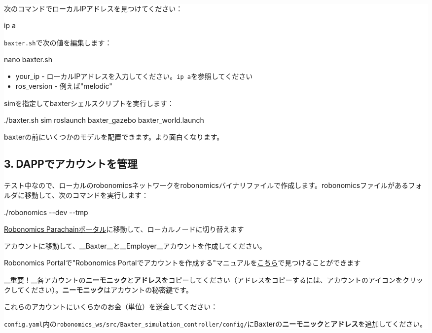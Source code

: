 次のコマンドでローカルIPアドレスを見つけてください：

<LessonCodeWrapper language="bash">
ip a
</LessonCodeWrapper>

<LessonImages imageClasses="mb" src="baxter/ip_a.png" alt="ip_a"/>

`baxter.sh`で次の値を編集します：

<LessonCodeWrapper language="bash">
nano baxter.sh
</LessonCodeWrapper>

- your_ip - ローカルIPアドレスを入力してください。`ip a`を参照してください
- ros_version - 例えば"melodic"

<LessonImages imageClasses="mb" src="baxter/baxter_sh.jpg" alt="baxtersh"/>

simを指定してbaxterシェルスクリプトを実行します：

<LessonCodeWrapper language="bash" codeClass="big-code">
./baxter.sh sim
roslaunch baxter_gazebo baxter_world.launch
</LessonCodeWrapper>

baxterの前にいくつかのモデルを配置できます。より面白くなります。

<LessonImages imageClasses="mb" src="baxter/baxter_simulation.jpg" alt="baxter"/>

## 3. DAPPでアカウントを管理

テスト中なので、ローカルのrobonomicsネットワークをrobonomicsバイナリファイルで作成します。robonomicsファイルがあるフォルダに移動して、次のコマンドを実行します：

<LessonCodeWrapper language="bash">
./robonomics --dev --tmp
</LessonCodeWrapper>

<LessonImages imageClasses="mb" src="baxter/robonomics.jpg" alt="robonomics"/>

[Robonomics Parachainポータル][db5]に移動して、ローカルノードに切り替えます

<LessonImages imageClasses="mb" src="baxter/local_node.jpg" alt="local_node"/>

アカウントに移動して、__Baxter__と__Employer__アカウントを作成してください。

Robonomics Portalで"Robonomics Portalでアカウントを作成する"マニュアルを[こちら][db8]で見つけることができます

__重要！__各アカウントの**ニーモニック**と**アドレス**をコピーしてください（アドレスをコピーするには、アカウントのアイコンをクリックしてください）。**ニーモニック**はアカウントの秘密鍵です。

これらのアカウントにいくらかのお金（単位）を送金してください：

<LessonImages imageClasses="mb" src="baxter/create_account.jpg" alt="create_account"/>

<LessonImages imageClasses="mb" src="baxter/create_account2.jpg" alt="create_account2"/>

<LessonImages imageClasses="mb" src="baxter/accounts.jpg" alt="accounts"/>

`config.yaml`内の`robonomics_ws/src/Baxter_simulation_controller/config/`にBaxterの**ニーモニック**と**アドレス**を追加してください。


[db2]: <http://wiki.ros.org/melodic/インストール>
[db3]: <https://dist.ipfs.io/go-ipfs/v0.6.0/go-ipfs_v0.6.0_linux-386.tar.gz>
[db4]: <https://github.com/airalab/robonomics/releases>
[db5]: <https://polkadot.js.org/apps/?rpc=wss%3A%2F%2Fkusama.rpc.robonomics.network%2F#/>
[db8]: <https://wiki.robonomics.network/docs/create-account-in-dapp/>